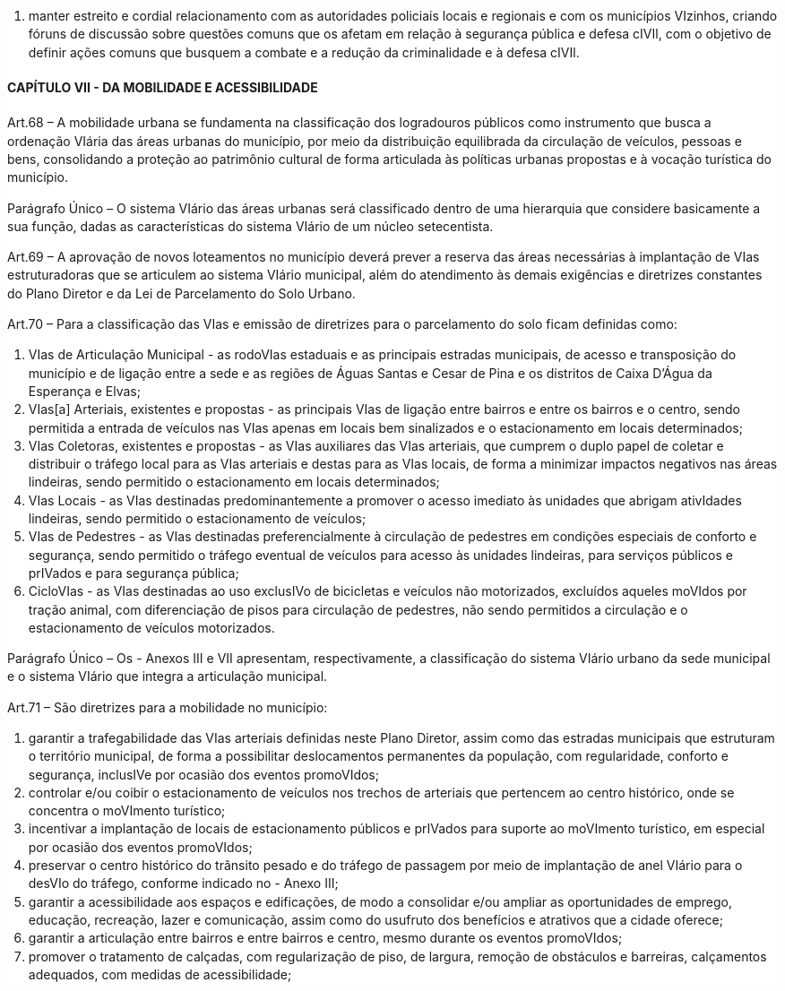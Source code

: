1. manter estreito e cordial relacionamento com as autoridades policiais locais e regionais e com os municípios VIzinhos, criando fóruns de discussão sobre questões comuns que os afetam em relação à segurança pública e defesa cIVIl, com o objetivo de definir ações comuns que busquem a combate e a redução da criminalidade e à defesa cIVIl.

#### <a id="titulo-vii-capitulo-vi-secao-vii">CAPÍTULO VII - DA MOBILIDADE E ACESSIBILIDADE</a>

Art.68 – A mobilidade urbana se fundamenta na classificação dos logradouros públicos como instrumento que busca a ordenação VIária das áreas urbanas do município, por meio da distribuição equilibrada da circulação de veículos, pessoas e bens, consolidando a proteção ao patrimônio cultural de forma articulada às políticas urbanas propostas e à vocação turística do município.

Parágrafo Único – O sistema VIário das áreas urbanas será classificado dentro de uma hierarquia que considere basicamente a sua função, dadas as características do sistema VIário de um núcleo setecentista.

Art.69 – A aprovação de novos loteamentos no município deverá prever a reserva das áreas necessárias à implantação de VIas estruturadoras que se articulem ao sistema VIário municipal, além do atendimento às demais exigências e diretrizes constantes do Plano Diretor e da Lei de Parcelamento do Solo Urbano.

Art.70 – Para a classificação das VIas e emissão de diretrizes para o parcelamento do solo ficam definidas como:

1. VIas de Articulação Municipal - as rodoVIas estaduais e as principais estradas municipais, de acesso e transposição do município e de ligação entre a sede e as regiões de Águas Santas e Cesar de Pina e os distritos de Caixa D’Água da Esperança e Elvas;
2. VIas[a] Arteriais, existentes e propostas - as principais VIas de ligação entre bairros e entre os bairros e o centro, sendo permitida a entrada de veículos nas VIas apenas em locais bem sinalizados e o estacionamento em locais determinados;
3. VIas Coletoras, existentes e propostas - as VIas auxiliares das VIas arteriais, que cumprem o duplo papel de coletar e distribuir o tráfego local para as VIas arteriais e destas para as VIas locais, de forma a minimizar impactos negativos nas áreas lindeiras, sendo permitido o estacionamento em locais determinados;
4. VIas Locais - as VIas destinadas predominantemente a promover o acesso imediato às unidades que abrigam ativIdades lindeiras, sendo permitido o estacionamento de veículos;
5. VIas de Pedestres - as VIas destinadas preferencialmente à circulação de pedestres em condições especiais de conforto e segurança, sendo permitido o tráfego eventual de veículos para acesso às unidades lindeiras, para serviços públicos e prIVados e para segurança pública;
6. CicloVIas - as VIas destinadas ao uso exclusIVo de bicicletas e veículos não motorizados, excluídos aqueles moVIdos por tração animal, com diferenciação de pisos para circulação de pedestres, não sendo permitidos a circulação e o estacionamento de veículos motorizados.

Parágrafo Único – Os - Anexos III e VII apresentam, respectivamente, a classificação do sistema VIário urbano da sede municipal e o sistema VIário que integra a articulação municipal.

Art.71 – São diretrizes para a mobilidade no município:

1. garantir a trafegabilidade das VIas arteriais definidas neste Plano Diretor, assim como das estradas municipais que estruturam o território municipal, de forma a possibilitar deslocamentos permanentes da população, com regularidade, conforto e segurança, inclusIVe por ocasião dos eventos promoVIdos;
2. controlar e/ou coibir o estacionamento de veículos nos trechos de arteriais que pertencem ao centro histórico, onde se concentra o moVImento turístico;
3. incentivar a implantação de locais de estacionamento públicos e prIVados para suporte ao moVImento turístico, em especial por ocasião dos eventos promoVIdos;
4. preservar o centro histórico do trânsito pesado e do tráfego de passagem por meio de implantação de anel VIário para o desVIo do tráfego, conforme indicado no - Anexo III;
5. garantir a acessibilidade aos espaços e edificações, de modo a consolidar e/ou ampliar as oportunidades de emprego, educação, recreação, lazer e comunicação, assim como do usufruto dos benefícios e atrativos que a cidade oferece;
6. garantir a articulação entre bairros e entre bairros e centro, mesmo durante os eventos promoVIdos;
7. promover o tratamento de calçadas, com regularização de piso, de largura, remoção de obstáculos e barreiras, calçamentos adequados, com medidas de acessibilidade;